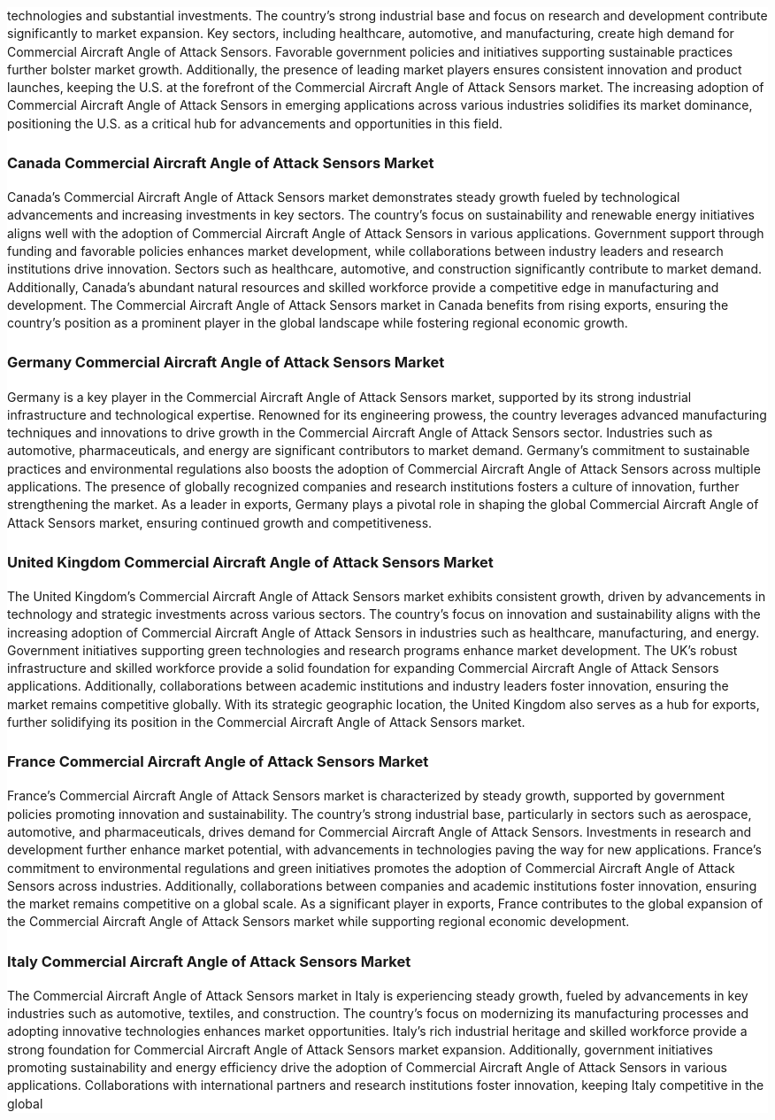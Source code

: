 technologies and substantial investments. The country&rsquo;s strong industrial base and focus on research and development contribute significantly to market expansion. Key sectors, including healthcare, automotive, and manufacturing, create high demand for Commercial Aircraft Angle of Attack Sensors. Favorable government policies and initiatives supporting sustainable practices further bolster market growth. Additionally, the presence of leading market players ensures consistent innovation and product launches, keeping the U.S. at the forefront of the Commercial Aircraft Angle of Attack Sensors market. The increasing adoption of Commercial Aircraft Angle of Attack Sensors in emerging applications across various industries solidifies its market dominance, positioning the U.S. as a critical hub for advancements and opportunities in this field.</p><h3>Canada Commercial Aircraft Angle of Attack Sensors Market</h3><p>Canada&rsquo;s Commercial Aircraft Angle of Attack Sensors market demonstrates steady growth fueled by technological advancements and increasing investments in key sectors. The country&rsquo;s focus on sustainability and renewable energy initiatives aligns well with the adoption of Commercial Aircraft Angle of Attack Sensors in various applications. Government support through funding and favorable policies enhances market development, while collaborations between industry leaders and research institutions drive innovation. Sectors such as healthcare, automotive, and construction significantly contribute to market demand. Additionally, Canada&rsquo;s abundant natural resources and skilled workforce provide a competitive edge in manufacturing and development. The Commercial Aircraft Angle of Attack Sensors market in Canada benefits from rising exports, ensuring the country&rsquo;s position as a prominent player in the global landscape while fostering regional economic growth.</p><h3>Germany Commercial Aircraft Angle of Attack Sensors Market</h3><p>Germany is a key player in the Commercial Aircraft Angle of Attack Sensors market, supported by its strong industrial infrastructure and technological expertise. Renowned for its engineering prowess, the country leverages advanced manufacturing techniques and innovations to drive growth in the Commercial Aircraft Angle of Attack Sensors sector. Industries such as automotive, pharmaceuticals, and energy are significant contributors to market demand. Germany&rsquo;s commitment to sustainable practices and environmental regulations also boosts the adoption of Commercial Aircraft Angle of Attack Sensors across multiple applications. The presence of globally recognized companies and research institutions fosters a culture of innovation, further strengthening the market. As a leader in exports, Germany plays a pivotal role in shaping the global Commercial Aircraft Angle of Attack Sensors market, ensuring continued growth and competitiveness.</p><h3>United Kingdom Commercial Aircraft Angle of Attack Sensors Market</h3><p>The United Kingdom&rsquo;s Commercial Aircraft Angle of Attack Sensors market exhibits consistent growth, driven by advancements in technology and strategic investments across various sectors. The country&rsquo;s focus on innovation and sustainability aligns with the increasing adoption of Commercial Aircraft Angle of Attack Sensors in industries such as healthcare, manufacturing, and energy. Government initiatives supporting green technologies and research programs enhance market development. The UK&rsquo;s robust infrastructure and skilled workforce provide a solid foundation for expanding Commercial Aircraft Angle of Attack Sensors applications. Additionally, collaborations between academic institutions and industry leaders foster innovation, ensuring the market remains competitive globally. With its strategic geographic location, the United Kingdom also serves as a hub for exports, further solidifying its position in the Commercial Aircraft Angle of Attack Sensors market.</p><h3>France Commercial Aircraft Angle of Attack Sensors Market</h3><p>France&rsquo;s Commercial Aircraft Angle of Attack Sensors market is characterized by steady growth, supported by government policies promoting innovation and sustainability. The country&rsquo;s strong industrial base, particularly in sectors such as aerospace, automotive, and pharmaceuticals, drives demand for Commercial Aircraft Angle of Attack Sensors. Investments in research and development further enhance market potential, with advancements in technologies paving the way for new applications. France&rsquo;s commitment to environmental regulations and green initiatives promotes the adoption of Commercial Aircraft Angle of Attack Sensors across industries. Additionally, collaborations between companies and academic institutions foster innovation, ensuring the market remains competitive on a global scale. As a significant player in exports, France contributes to the global expansion of the Commercial Aircraft Angle of Attack Sensors market while supporting regional economic development.</p><h3>Italy Commercial Aircraft Angle of Attack Sensors Market</h3><p>The Commercial Aircraft Angle of Attack Sensors market in Italy is experiencing steady growth, fueled by advancements in key industries such as automotive, textiles, and construction. The country&rsquo;s focus on modernizing its manufacturing processes and adopting innovative technologies enhances market opportunities. Italy&rsquo;s rich industrial heritage and skilled workforce provide a strong foundation for Commercial Aircraft Angle of Attack Sensors market expansion. Additionally, government initiatives promoting sustainability and energy efficiency drive the adoption of Commercial Aircraft Angle of Attack Sensors in various applications. Collaborations with international partners and research institutions foster innovation, keeping Italy competitive in the global